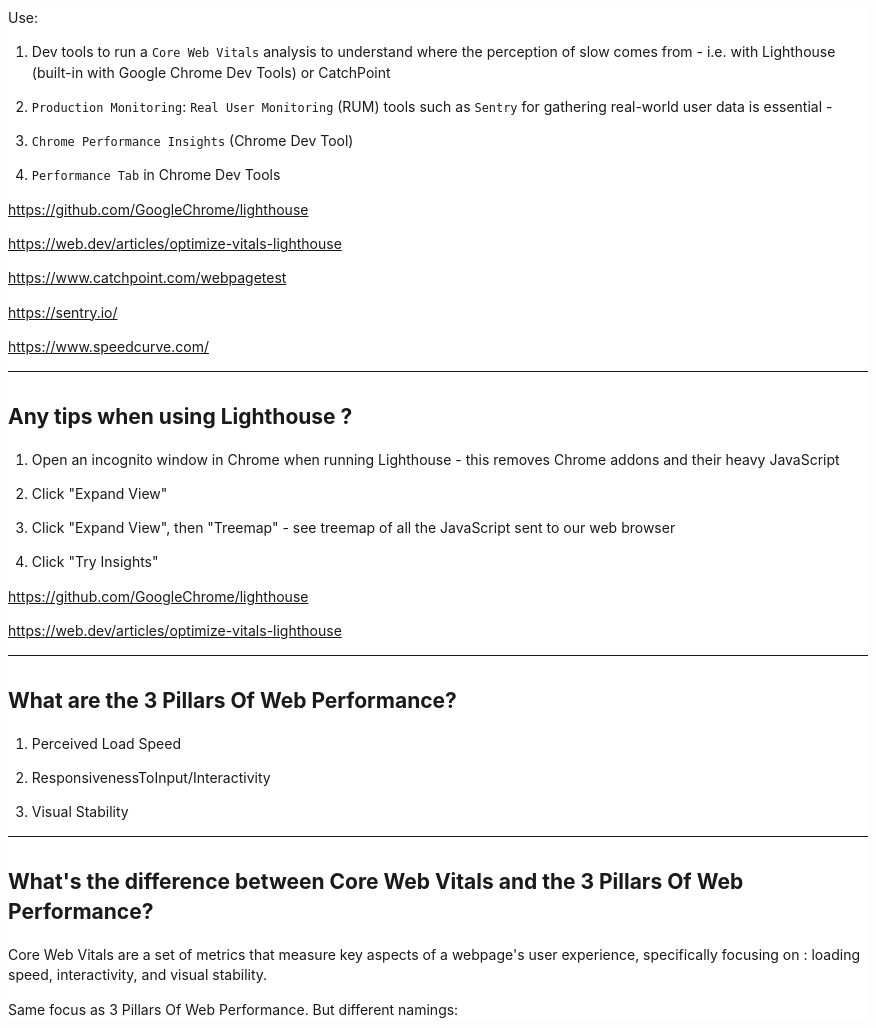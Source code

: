 Use:

1. Dev tools to run a `Core Web Vitals` analysis to understand where the perception of slow comes from - i.e. with Lighthouse (built-in with Google Chrome Dev Tools) or CatchPoint

2. `Production Monitoring`: `Real User Monitoring` (RUM) tools such as `Sentry` for gathering real-world user data is essential - 

3. `Chrome Performance Insights` (Chrome Dev Tool)

4. `Performance Tab` in Chrome Dev Tools

https://github.com/GoogleChrome/lighthouse

https://web.dev/articles/optimize-vitals-lighthouse

https://www.catchpoint.com/webpagetest

https://sentry.io/

https://www.speedcurve.com/

-------------------------------------------------------

## Any tips when using Lighthouse ?

1. Open an incognito window in Chrome when running Lighthouse - this removes Chrome addons and their heavy JavaScript 

2. Click "Expand View"

3. Click "Expand View", then "Treemap" - see treemap of all the JavaScript sent to our web browser

4. Click "Try Insights"

https://github.com/GoogleChrome/lighthouse

https://web.dev/articles/optimize-vitals-lighthouse

-------------------------------------------------------

## What are the 3 Pillars Of Web Performance?

1. Perceived Load Speed

2. ResponsivenessToInput/Interactivity

3. Visual Stability

-------------------------------------------------------

## What's the difference between Core Web Vitals and the 3 Pillars Of Web Performance?

Core Web Vitals are a set of metrics that measure key aspects of a webpage's user experience, specifically focusing on : loading speed, interactivity, and visual stability.

Same focus as 3 Pillars Of Web Performance. But different namings:
